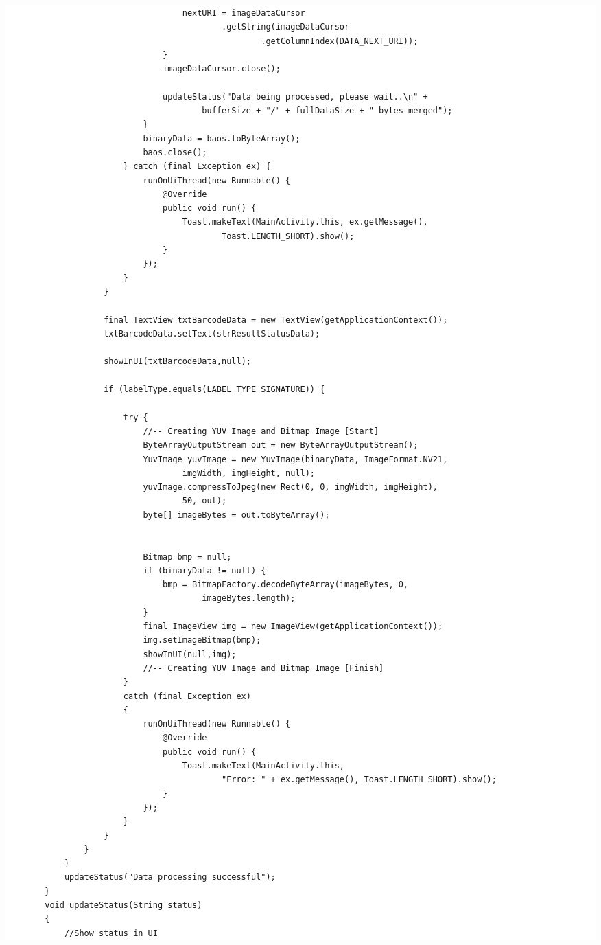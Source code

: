     									nextURI = imageDataCursor
    											.getString(imageDataCursor
    													.getColumnIndex(DATA_NEXT_URI));
    								}
    								imageDataCursor.close();

    								updateStatus("Data being processed, please wait..\n" +
    										bufferSize + "/" + fullDataSize + " bytes merged");
    							}
    							binaryData = baos.toByteArray();
    							baos.close();
    						} catch (final Exception ex) {
    							runOnUiThread(new Runnable() {
    								@Override
    								public void run() {
    									Toast.makeText(MainActivity.this, ex.getMessage(),
    											Toast.LENGTH_SHORT).show();
    								}
    							});
    						}
    					}

    					final TextView txtBarcodeData = new TextView(getApplicationContext());
    					txtBarcodeData.setText(strResultStatusData);

    					showInUI(txtBarcodeData,null);

    					if (labelType.equals(LABEL_TYPE_SIGNATURE)) {

    						try {
    							//-- Creating YUV Image and Bitmap Image [Start]
    							ByteArrayOutputStream out = new ByteArrayOutputStream();
    							YuvImage yuvImage = new YuvImage(binaryData, ImageFormat.NV21,
    									imgWidth, imgHeight, null);
    							yuvImage.compressToJpeg(new Rect(0, 0, imgWidth, imgHeight),
    									50, out);
    							byte[] imageBytes = out.toByteArray();


    							Bitmap bmp = null;
    							if (binaryData != null) {
    								bmp = BitmapFactory.decodeByteArray(imageBytes, 0,
    										imageBytes.length);
    							}
    							final ImageView img = new ImageView(getApplicationContext());
    							img.setImageBitmap(bmp);
    							showInUI(null,img);
    							//-- Creating YUV Image and Bitmap Image [Finish]
    						}
    						catch (final Exception ex)
    						{
    							runOnUiThread(new Runnable() {
    								@Override
    								public void run() {
    									Toast.makeText(MainActivity.this,
    											"Error: " + ex.getMessage(), Toast.LENGTH_SHORT).show();
    								}
    							});
    						}
    					}
    				}
    			}
    			updateStatus("Data processing successful");
    		}
    		void updateStatus(String status)
    		{
    			//Show status in UI